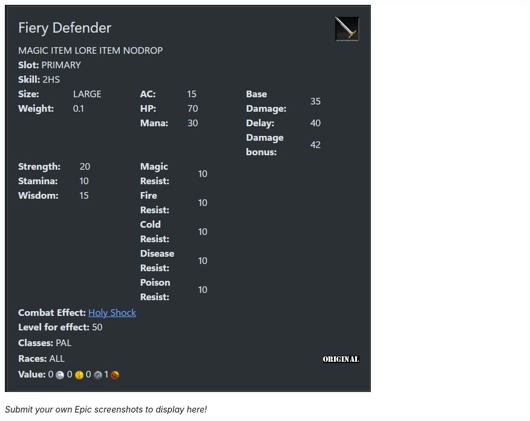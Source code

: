 ![Fiery-Defender-Stats.jpg](/assets/images/epics/paladin/Fiery-Defender-Stats.jpg)

_Submit your own Epic screenshots to display here!_